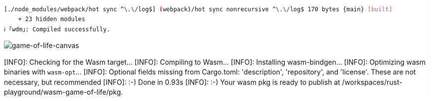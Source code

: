 ```bash
[./node_modules/webpack/hot sync ^\.\/log$] (webpack)/hot sync nonrecursive ^\.\/log$ 170 bytes {main} [built]
    + 23 hidden modules
ℹ ｢wdm｣: Compiled successfully.
```

![game-of-life-canvas](./images/game-of-life-canvas.gif)



[INFO]: Checking for the Wasm target...
[INFO]: Compiling to Wasm...
[INFO]: Installing wasm-bindgen...
[INFO]: Optimizing wasm binaries with `wasm-opt`...
[INFO]: Optional fields missing from Cargo.toml: 'description', 'repository', and 'license'. These are not necessary, but recommended
[INFO]: :-) Done in 0.93s
[INFO]: :-) Your wasm pkg is ready to publish at /workspaces/rust-playground/wasm-game-of-life/pkg.